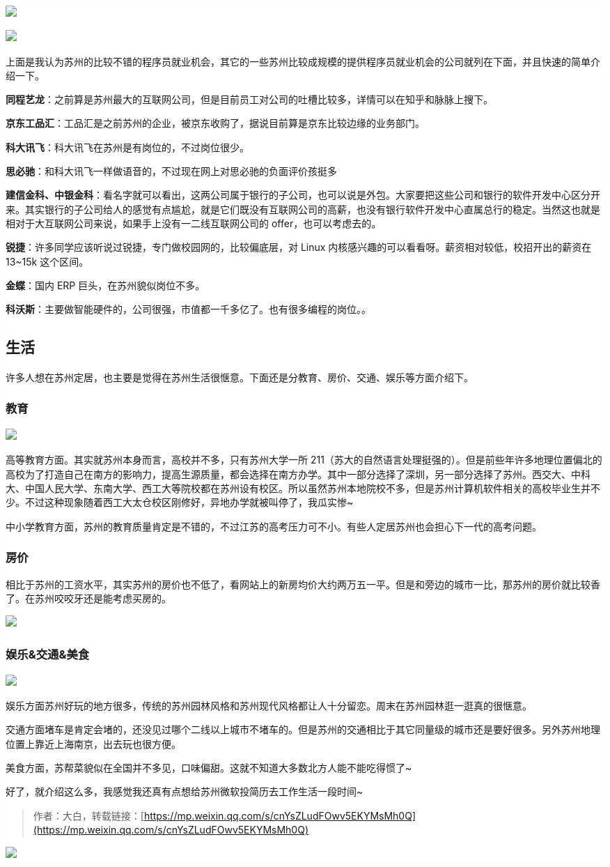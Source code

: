 ![](https://cdn.jsdelivr.net/gh/itwanger/toBeBetterJavaer/images/cityselect/suzhou-b616269f-3717-4ea4-8c29-b4d5bcd448b4.png)

![](https://cdn.jsdelivr.net/gh/itwanger/toBeBetterJavaer/images/cityselect/suzhou-76122245-a8e1-44a8-a1f4-8ce7ab3c640d.png)

上面是我认为苏州的比较不错的程序员就业机会，其它的一些苏州比较成规模的提供程序员就业机会的公司就列在下面，并且快速的简单介绍一下。



**同程艺龙**：之前算是苏州最大的互联网公司，但是目前员工对公司的吐槽比较多，详情可以在知乎和脉脉上搜下。

**京东工品汇**：工品汇是之前苏州的企业，被京东收购了，据说目前算是京东比较边缘的业务部门。

**科大讯飞**：科大讯飞在苏州是有岗位的，不过岗位很少。

**思必驰**：和科大讯飞一样做语音的，不过现在网上对思必驰的负面评价孩挺多

**建信金科、中银金科**：看名字就可以看出，这两公司属于银行的子公司，也可以说是外包。大家要把这些公司和银行的软件开发中心区分开来。其实银行的子公司给人的感觉有点尴尬，就是它们既没有互联网公司的高薪，也没有银行软件开发中心直属总行的稳定。当然这也就是相对于大互联网公司来说，如果手上没有一二线互联网公司的 offer，也可以考虑去的。

**锐捷**：许多同学应该听说过锐捷，专门做校园网的，比较偏底层，对 Linux 内核感兴趣的可以看看呀。薪资相对较低，校招开出的薪资在13~15k 这个区间。

**金蝶**：国内 ERP 巨头，在苏州貌似岗位不多。

**科沃斯**：主要做智能硬件的，公司很强，市值都一千多亿了。也有很多编程的岗位。。

## 生活

许多人想在苏州定居，也主要是觉得在苏州生活很惬意。下面还是分教育、房价、交通、娱乐等方面介绍下。

### 教育

![](https://cdn.jsdelivr.net/gh/itwanger/toBeBetterJavaer/images/cityselect/suzhou-1b300d4a-1384-4dd2-a9a5-98221f1f6c46.png)

高等教育方面。其实就苏州本身而言，高校并不多，只有苏州大学一所 211（苏大的自然语言处理挺强的）。但是前些年许多地理位置偏北的高校为了打造自己在南方的影响力，提高生源质量，都会选择在南方办学。其中一部分选择了深圳，另一部分选择了苏州。西交大、中科大、中国人民大学、东南大学、西工大等院校都在苏州设有校区。所以虽然苏州本地院校不多，但是苏州计算机软件相关的高校毕业生并不少。不过这种现象随着西工大太仓校区刚修好，异地办学就被叫停了，我瓜实惨~

中小学教育方面，苏州的教育质量肯定是不错的，不过江苏的高考压力可不小。有些人定居苏州也会担心下一代的高考问题。

### 房价

相比于苏州的工资水平，其实苏州的房价也不低了，看网站上的新房均价大约两万五一平。但是和旁边的城市一比，那苏州的房价就比较香了。在苏州咬咬牙还是能考虑买房的。

![](https://cdn.jsdelivr.net/gh/itwanger/toBeBetterJavaer/images/cityselect/suzhou-60675498-4bfe-46d2-af70-da2f21add403.png)

### 娱乐&交通&美食

![](https://cdn.jsdelivr.net/gh/itwanger/toBeBetterJavaer/images/cityselect/suzhou-c35c16ca-0bbf-489a-ba0b-9ecb6fef6905.png)

娱乐方面苏州好玩的地方很多，传统的苏州园林风格和苏州现代风格都让人十分留恋。周末在苏州园林逛一逛真的很惬意。

交通方面堵车是肯定会堵的，还没见过哪个二线以上城市不堵车的。但是苏州的交通相比于其它同量级的城市还是要好很多。另外苏州地理位置上靠近上海南京，出去玩也很方便。

美食方面，苏帮菜貌似在全国并不多见，口味偏甜。这就不知道大多数北方人能不能吃得惯了~

好了，就介绍这么多，我感觉我还真有点想给苏州微软投简历去工作生活一段时间~


>作者：大白，转载链接：[https://mp.weixin.qq.com/s/cnYsZLudFOwv5EKYMsMh0Q](https://mp.weixin.qq.com/s/cnYsZLudFOwv5EKYMsMh0Q)

<img src="http://cdn.tobebetterjavaer.com/tobebetterjavaer/images/xingbiaogongzhonghao.png" width="700px">
